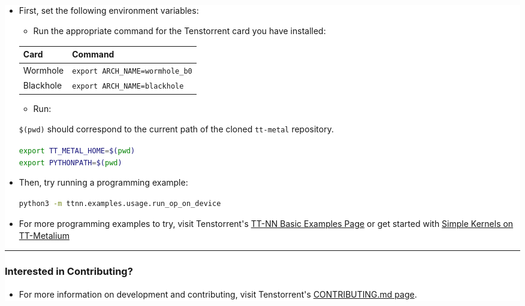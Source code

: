 - First, set the following environment variables:

  - Run the appropriate command for the Tenstorrent card you have installed:

  | Card      | Command                        |
  | --------- | ------------------------------ |
  | Wormhole  | `export ARCH_NAME=wormhole_b0` |
  | Blackhole | `export ARCH_NAME=blackhole`   |

  - Run:

  `$(pwd)` should correspond to the current path of the cloned `tt-metal` repository.

  ```sh
  export TT_METAL_HOME=$(pwd)
  export PYTHONPATH=$(pwd)
  ```

- Then, try running a programming example:

  ```sh
  python3 -m ttnn.examples.usage.run_op_on_device
  ```

- For more programming examples to try, visit Tenstorrent's [TT-NN Basic Examples Page](https://docs.tenstorrent.com/tt-metal/latest/ttnn/ttnn/usage.html#basic-examples) or get started with [Simple Kernels on TT-Metalium](https://docs.tenstorrent.com/tt-metal/latest/tt-metalium/tt_metal/examples/index.html)

---

### Interested in Contributing?

- For more information on development and contributing, visit Tenstorrent's [CONTRIBUTING.md page](https://github.com/tenstorrent/tt-metal/blob/main/CONTRIBUTING.md).
